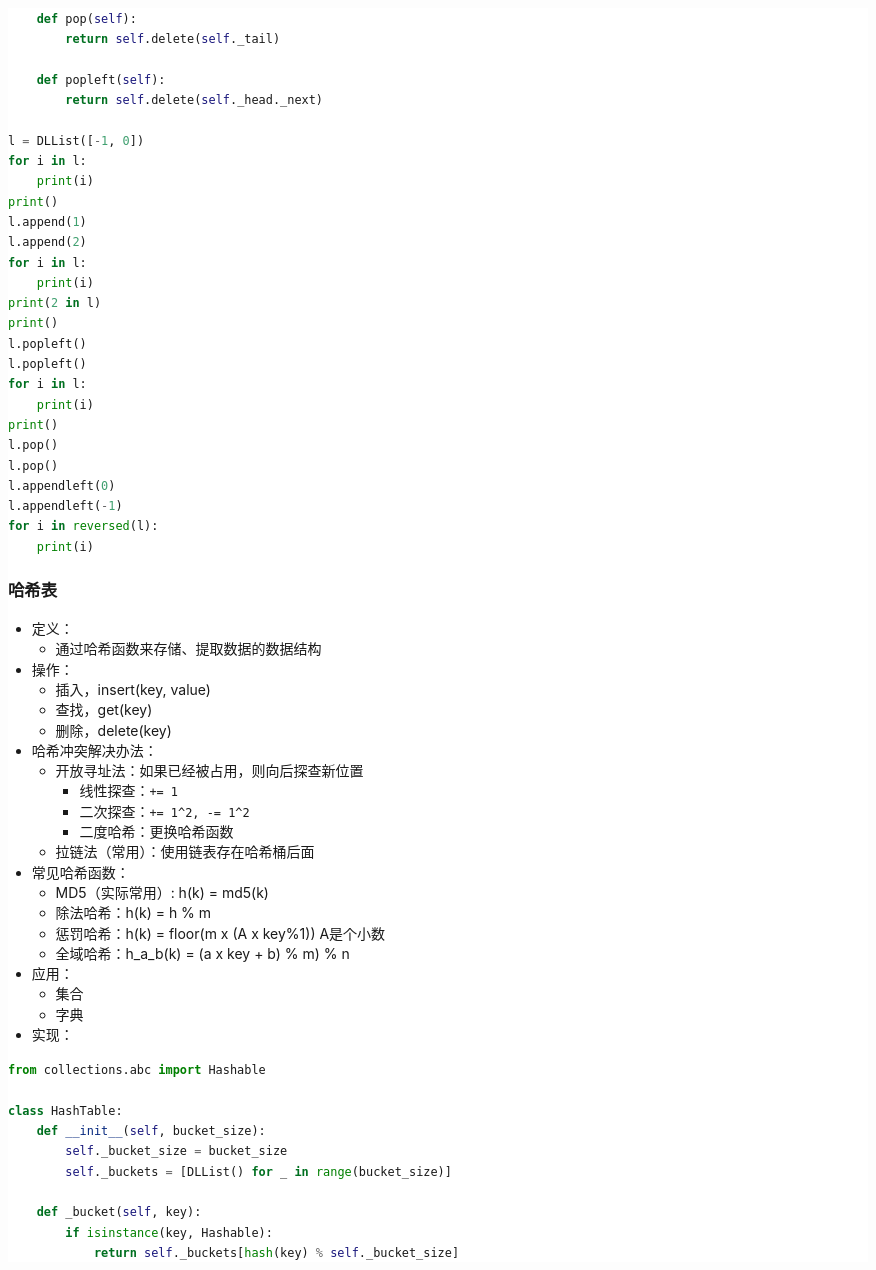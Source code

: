 ```python
    def pop(self):
        return self.delete(self._tail)

    def popleft(self):
        return self.delete(self._head._next)

l = DLList([-1, 0])
for i in l:
    print(i)
print()
l.append(1)
l.append(2)
for i in l:
    print(i)
print(2 in l)
print()
l.popleft()
l.popleft()
for i in l:
    print(i)
print()
l.pop()
l.pop()
l.appendleft(0)
l.appendleft(-1)
for i in reversed(l):
    print(i)
```


### 哈希表
* 定义：
    * 通过哈希函数来存储、提取数据的数据结构
* 操作：
    * 插入，insert(key, value)
    * 查找，get(key)
    * 删除，delete(key)
* 哈希冲突解决办法：
    * 开放寻址法：如果已经被占用，则向后探查新位置
        * 线性探查：`+= 1`
        * 二次探查：`+= 1^2, -= 1^2`
        * 二度哈希：更换哈希函数
    * 拉链法（常用）：使用链表存在哈希桶后面
* 常见哈希函数：
    * MD5（实际常用）: h(k) = md5(k)
    * 除法哈希：h(k) = h % m
    * 惩罚哈希：h(k) = floor(m x (A x key%1))  A是个小数
    * 全域哈希：h_a_b(k) = (a x key + b) % m) % n
* 应用：
    * 集合
    * 字典
* 实现：
```python
from collections.abc import Hashable

class HashTable:
    def __init__(self, bucket_size):
        self._bucket_size = bucket_size
        self._buckets = [DLList() for _ in range(bucket_size)]

    def _bucket(self, key):
        if isinstance(key, Hashable):
            return self._buckets[hash(key) % self._bucket_size]
```